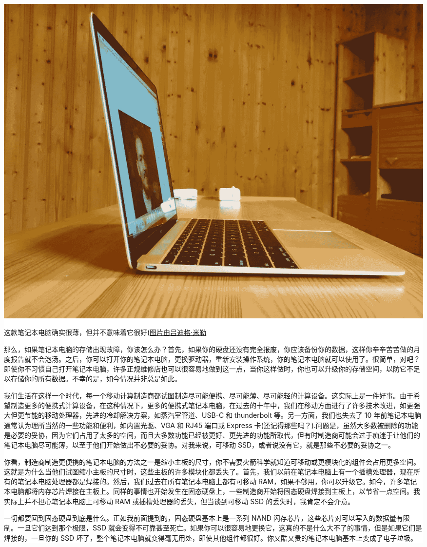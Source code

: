 ![](img/b8fc6fb3430fac9376a0f834d5a5155a.png)

这款笔记本电脑确实很薄，但并不意味着它很好([图片由吕迪格·米勒](https://commons.wikimedia.org/wiki/File:Apple_Macbook12_Sideview2.jpg#/media/File:Apple_Macbook12_Sideview2.jpg)

那么，如果笔记本电脑的存储出现故障，你该怎么办？首先，如果你的硬盘还没有完全报废，你应该备份你的数据，这样你辛辛苦苦做的月度报告就不会泡汤。之后，你可以打开你的笔记本电脑，更换驱动器，重新安装操作系统，你的笔记本电脑就可以使用了。很简单，对吧？即使你不习惯自己打开笔记本电脑，许多正规维修店也可以很容易地做到这一点，当你这样做时，你也可以升级你的存储空间，以防它不足以存储你的所有数据。不幸的是，如今情况并非总是如此。

我们生活在这样一个时代，每一个移动计算制造商都试图制造尽可能便携、尽可能薄、尽可能轻的计算设备。这实际上是一件好事。由于希望制造更多的便携式计算设备，在这种情况下，更多的便携式笔记本电脑，在过去的十年中，我们在移动方面进行了许多技术改进，如更强大但更节能的移动处理器，先进的冷却解决方案，如蒸汽室管道、USB-C 和 thunderbolt 等。另一方面，我们也失去了 10 年前笔记本电脑通常认为理所当然的一些功能和便利，如内置光驱、VGA 和 RJ45 端口或 Express 卡(还记得那些吗？).问题是，虽然大多数被删除的功能是必要的妥协，因为它们占用了太多的空间，而且大多数功能已经被更好、更先进的功能所取代，但有时制造商可能会过于痴迷于让他们的笔记本电脑尽可能薄，以至于他们开始做出不必要的妥协。对我来说，可移动 SSD，或者说没有它，就是那些不必要的妥协之一。

你看，制造商制造更便携的笔记本电脑的方法之一是缩小主板的尺寸，你不需要火箭科学就知道可移动或更模块化的组件会占用更多空间。这就是为什么当他们试图缩小主板的尺寸时，这些主板的许多模块化都丢失了。首先，我们以前在笔记本电脑上有一个插槽处理器，现在所有的笔记本电脑处理器都是焊接的。然后，我们过去在所有笔记本电脑上都有可移动 RAM，如果不够用，你可以升级它。如今，许多笔记本电脑都将内存芯片焊接在主板上。同样的事情也开始发生在固态硬盘上，一些制造商开始将固态硬盘焊接到主板上，以节省一点空间。我实际上并不担心笔记本电脑上可移动 RAM 或插槽处理器的丢失，但当谈到可移动 SSD 的丢失时，我肯定不会介意。

一切都要回到固态硬盘到底是什么。正如我前面提到的，固态硬盘基本上是一系列 NAND 闪存芯片，这些芯片对可以写入的数据量有限制。一旦它们达到那个极限，SSD 就会变得不可靠甚至死亡。如果你可以很容易地更换它，这真的不是什么大不了的事情，但是如果它们是焊接的，一旦你的 SSD 坏了，整个笔记本电脑就变得毫无用处，即使其他组件都很好。你又酷又贵的笔记本电脑基本上变成了电子垃圾。
